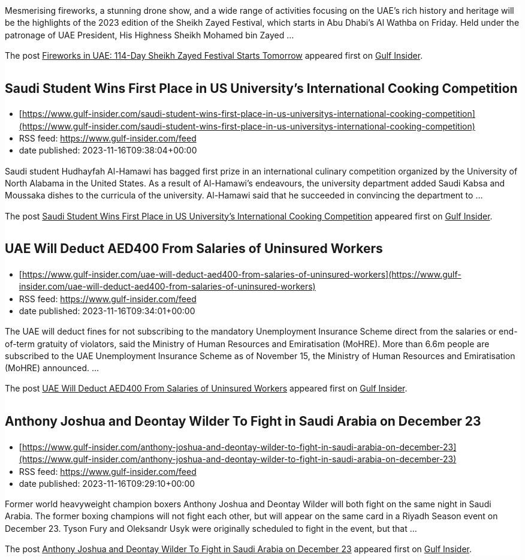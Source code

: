 <p>Mesmerising fireworks, a stunning drone show, and a wide range of activities focusing on the UAE’s rich history and heritage will be the highlights of the 2023 edition of the Sheikh Zayed Festival, which starts in Abu Dhabi’s Al Wathba on Friday. Held under the patronage of UAE President, His Highness Sheikh Mohamed bin Zayed &#8230;</p>
<p>The post <a href="https://www.gulf-insider.com/fireworks-in-uae-114-day-sheikh-zayed-festival-starts-tomorrow/">Fireworks in UAE: 114-Day Sheikh Zayed Festival Starts Tomorrow</a> appeared first on <a href="https://www.gulf-insider.com">Gulf Insider</a>.</p>

## Saudi Student Wins First Place in US University’s International Cooking Competition
 - [https://www.gulf-insider.com/saudi-student-wins-first-place-in-us-universitys-international-cooking-competition](https://www.gulf-insider.com/saudi-student-wins-first-place-in-us-universitys-international-cooking-competition)
 - RSS feed: https://www.gulf-insider.com/feed
 - date published: 2023-11-16T09:38:04+00:00

<p>Saudi student Hudhayfah Al-Hamawi has bagged first prize in an international culinary competition organized by the University of North Alabama in the United States. As a result of Al-Hamawi’s endeavours, the university department added Saudi Kabsa and Moussaka dishes to the curricula of the university. Al-Hamawi said that he succeeded in convincing the department to &#8230;</p>
<p>The post <a href="https://www.gulf-insider.com/saudi-student-wins-first-place-in-us-universitys-international-cooking-competition/">Saudi Student Wins First Place in US University’s International Cooking Competition</a> appeared first on <a href="https://www.gulf-insider.com">Gulf Insider</a>.</p>

## UAE Will Deduct AED400 From Salaries of Uninsured Workers
 - [https://www.gulf-insider.com/uae-will-deduct-aed400-from-salaries-of-uninsured-workers](https://www.gulf-insider.com/uae-will-deduct-aed400-from-salaries-of-uninsured-workers)
 - RSS feed: https://www.gulf-insider.com/feed
 - date published: 2023-11-16T09:34:01+00:00

<p>The UAE will deduct fines for not subscribing to the mandatory Unemployment Insurance Scheme direct from the salaries or end-of-term gratuity of violators, said the Ministry of Human Resources and Emiratisation (MoHRE). More than 6.6m people are subscribed to the UAE Unemployment Insurance Scheme as of November 15, the Ministry of Human Resources and Emiratisation (MoHRE) announced. &#8230;</p>
<p>The post <a href="https://www.gulf-insider.com/uae-will-deduct-aed400-from-salaries-of-uninsured-workers/">UAE Will Deduct AED400 From Salaries of Uninsured Workers</a> appeared first on <a href="https://www.gulf-insider.com">Gulf Insider</a>.</p>

## Anthony Joshua and Deontay Wilder To Fight in Saudi Arabia on December 23
 - [https://www.gulf-insider.com/anthony-joshua-and-deontay-wilder-to-fight-in-saudi-arabia-on-december-23](https://www.gulf-insider.com/anthony-joshua-and-deontay-wilder-to-fight-in-saudi-arabia-on-december-23)
 - RSS feed: https://www.gulf-insider.com/feed
 - date published: 2023-11-16T09:29:10+00:00

<p>Former world heavyweight champion boxers Anthony Joshua and Deontay Wilder will both fight on the same night in Saudi Arabia. The former boxing champions will not fight each other, but will appear on the same card in a Riyadh Season event on December 23. Tyson Fury and Oleksandr Usyk were originally scheduled to fight in the event, but that &#8230;</p>
<p>The post <a href="https://www.gulf-insider.com/anthony-joshua-and-deontay-wilder-to-fight-in-saudi-arabia-on-december-23/">Anthony Joshua and Deontay Wilder To Fight in Saudi Arabia on December 23</a> appeared first on <a href="https://www.gulf-insider.com">Gulf Insider</a>.</p>
